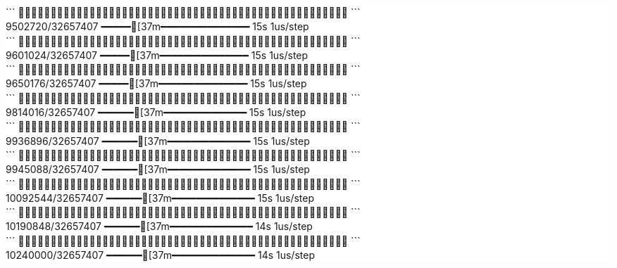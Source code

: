 <div class="k-default-codeblock">
```

```
</div>
  9502720/32657407 ━━━━━[37m━━━━━━━━━━━━━━━  15s 1us/step

<div class="k-default-codeblock">
```

```
</div>
  9601024/32657407 ━━━━━[37m━━━━━━━━━━━━━━━  15s 1us/step

<div class="k-default-codeblock">
```

```
</div>
  9650176/32657407 ━━━━━[37m━━━━━━━━━━━━━━━  15s 1us/step

<div class="k-default-codeblock">
```

```
</div>
  9814016/32657407 ━━━━━━[37m━━━━━━━━━━━━━━  15s 1us/step

<div class="k-default-codeblock">
```

```
</div>
  9936896/32657407 ━━━━━━[37m━━━━━━━━━━━━━━  15s 1us/step

<div class="k-default-codeblock">
```

```
</div>
  9945088/32657407 ━━━━━━[37m━━━━━━━━━━━━━━  15s 1us/step

<div class="k-default-codeblock">
```

```
</div>
 10092544/32657407 ━━━━━━[37m━━━━━━━━━━━━━━  15s 1us/step

<div class="k-default-codeblock">
```

```
</div>
 10190848/32657407 ━━━━━━[37m━━━━━━━━━━━━━━  14s 1us/step

<div class="k-default-codeblock">
```

```
</div>
 10240000/32657407 ━━━━━━[37m━━━━━━━━━━━━━━  14s 1us/step
